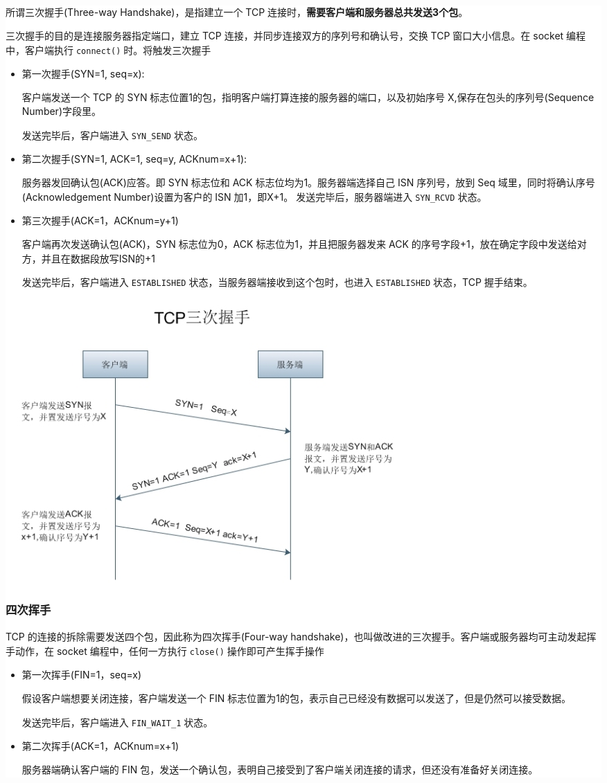 所谓三次握手(Three-way Handshake)，是指建立一个 TCP 连接时，**需要客户端和服务器总共发送3个包**。

三次握手的目的是连接服务器指定端口，建立 TCP 连接，并同步连接双方的序列号和确认号，交换 TCP 窗口大小信息。在 socket 编程中，客户端执行 `connect()` 时。将触发三次握手

- 第一次握手(SYN=1, seq=x):

  客户端发送一个 TCP 的 SYN 标志位置1的包，指明客户端打算连接的服务器的端口，以及初始序号 X,保存在包头的序列号(Sequence Number)字段里。

  发送完毕后，客户端进入 `SYN_SEND` 状态。

- 第二次握手(SYN=1, ACK=1, seq=y, ACKnum=x+1):

  服务器发回确认包(ACK)应答。即 SYN 标志位和 ACK 标志位均为1。服务器端选择自己 ISN 序列号，放到 Seq 域里，同时将确认序号(Acknowledgement Number)设置为客户的 ISN 加1，即X+1。 发送完毕后，服务器端进入 `SYN_RCVD` 状态。

- 第三次握手(ACK=1，ACKnum=y+1)

  客户端再次发送确认包(ACK)，SYN 标志位为0，ACK 标志位为1，并且把服务器发来 ACK 的序号字段+1，放在确定字段中发送给对方，并且在数据段放写ISN的+1

  发送完毕后，客户端进入 `ESTABLISHED` 状态，当服务器端接收到这个包时，也进入 `ESTABLISHED` 状态，TCP 握手结束。

![](/img/TCP三次握手.jpg)

### 四次挥手

TCP 的连接的拆除需要发送四个包，因此称为四次挥手(Four-way handshake)，也叫做改进的三次握手。客户端或服务器均可主动发起挥手动作，在 socket 编程中，任何一方执行 `close()` 操作即可产生挥手操作

- 第一次挥手(FIN=1，seq=x)

  假设客户端想要关闭连接，客户端发送一个 FIN 标志位置为1的包，表示自己已经没有数据可以发送了，但是仍然可以接受数据。

  发送完毕后，客户端进入 `FIN_WAIT_1` 状态。

- 第二次挥手(ACK=1，ACKnum=x+1)

  服务器端确认客户端的 FIN 包，发送一个确认包，表明自己接受到了客户端关闭连接的请求，但还没有准备好关闭连接。
